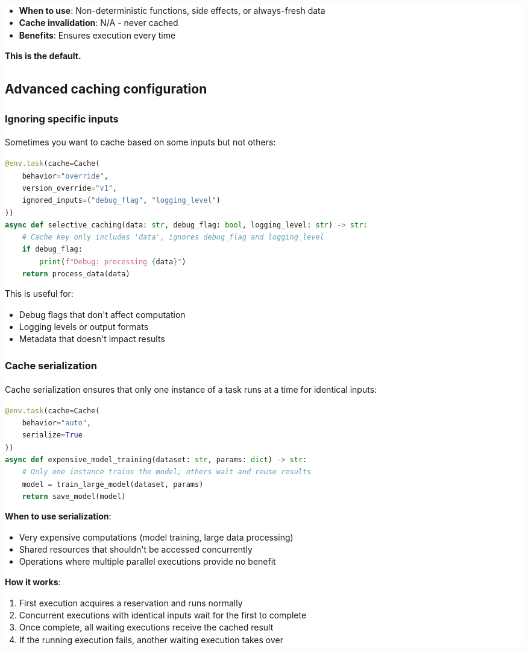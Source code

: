 - **When to use**: Non-deterministic functions, side effects, or always-fresh data
- **Cache invalidation**: N/A - never cached
- **Benefits**: Ensures execution every time

**This is the default.**

## Advanced caching configuration

### Ignoring specific inputs

Sometimes you want to cache based on some inputs but not others:

```python
@env.task(cache=Cache(
    behavior="override",
    version_override="v1",
    ignored_inputs=("debug_flag", "logging_level")
))
async def selective_caching(data: str, debug_flag: bool, logging_level: str) -> str:
    # Cache key only includes 'data', ignores debug_flag and logging_level
    if debug_flag:
        print(f"Debug: processing {data}")
    return process_data(data)
```

This is useful for:
- Debug flags that don't affect computation
- Logging levels or output formats
- Metadata that doesn't impact results

### Cache serialization

Cache serialization ensures that only one instance of a task runs at a time for identical inputs:

```python
@env.task(cache=Cache(
    behavior="auto",
    serialize=True
))
async def expensive_model_training(dataset: str, params: dict) -> str:
    # Only one instance trains the model; others wait and reuse results
    model = train_large_model(dataset, params)
    return save_model(model)
```

**When to use serialization**:
- Very expensive computations (model training, large data processing)
- Shared resources that shouldn't be accessed concurrently
- Operations where multiple parallel executions provide no benefit

**How it works**:
1. First execution acquires a reservation and runs normally
2. Concurrent executions with identical inputs wait for the first to complete
3. Once complete, all waiting executions receive the cached result
4. If the running execution fails, another waiting execution takes over

